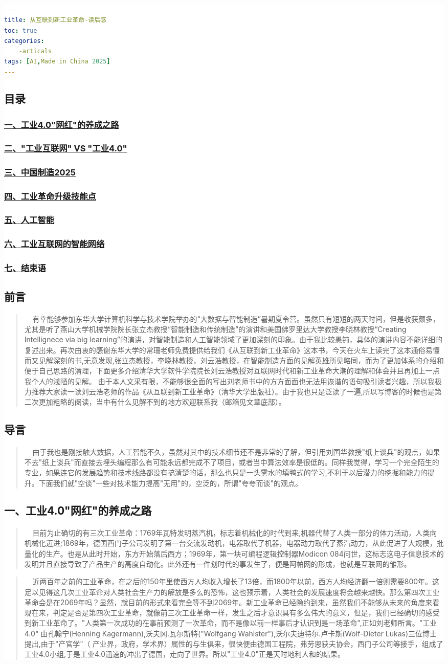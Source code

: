 ```yaml
---
title: 从互联到新工业革命-读后感
toc: true
categories:
    -articals
tags: [AI,Made in China 2025]
---
```


## 目录
### [一、工业4.0"网红"的养成之路](#one)
### [二、"工业互联网" VS "工业4.0"](#two)
### [三、中国制造2025](#three)
### [四、工业革命升级技能点](#forth)
### [五、人工智能](#firth)
### [六、工业互联网的智能网络](#six)
### [七、结束语](#end)
## 前言
>&nbsp;&nbsp;&nbsp;&nbsp;有幸能够参加东华大学计算机科学与技术学院举办的“大数据与智能制造”暑期夏令营。虽然只有短短的两天时间，但是收获颇多，尤其是听了燕山大学机械学院院长张立杰教授“智能制造和传统制造”的演讲和美国佛罗里达大学教授李晓林教授“Creating Intellignece via big learning”的演讲，对智能制造和人工智能领域了更加深刻的印象。由于我比较愚钝，具体的演讲内容不能详细的复述出来。再次由衷的感谢东华大学的常珊老师免费提供给我们《从互联到新工业革命》这本书，今天在火车上读完了这本通俗易懂而又见解深刻的书,无意发现,张立杰教授，李晓林教授，刘云浩教授，在智能制造方面的见解英雄所见略同，而为了更加体系的介绍和便于自己思路的清理，下面更多介绍清华大学软件学院院长刘云浩教授对互联网时代和新工业革命大潮的理解和体会并且再加上一点我个人的浅陋的见解。 由于本人文采有限，不能够很全面的写出刘老师书中的方方面面也无法用诙谐的语句吸引读者兴趣，所以我极力推荐大家读一读刘云浩老师的作品《从互联到新工业革命》（清华大学出版社）。由于我也只是泛读了一遍,所以写博客的时候也是第二次更加粗略的阅读，当中有什么见解不到的地方欢迎联系我（邮箱见文章底部）。



## 导言
>&nbsp;&nbsp;&nbsp;&nbsp;由于我也是刚接触大数据，人工智能不久，虽然对其中的技术细节还不是非常的了解，但引用刘国华教授"纸上谈兵"的观点，如果不去"纸上谈兵"而直接去埋头编程那么有可能永远都完成不了项目，或者当中算法效率是很低的。同样我觉得，学习一个完全陌生的专业，如果连它的发展趋势和技术线路都没有搞清楚的话，那么也只是一头雾水的填鸭式的学习,不利于以后潜力的挖掘和能力的提升。下面我们就"空谈"一些对技术能力提高"无用"的，空泛的，所谓"夸夸而谈"的观点。

## <span id="one"> 一、工业4.0"网红"的养成之路</span>
>&nbsp;&nbsp;&nbsp;&nbsp;目前为止确切的有三次工业革命：1769年瓦特发明蒸汽机，标志着机械化的时代到来,机器代替了人类一部分的体力活动，人类向机械化迈进;1869年，德国西门子公司发明了第一台交流发动机，电器取代了机器，电器动力取代了蒸汽动力，从此促进了大规模，批量化的生产。也是从此时开始，东方开始落后西方；1969年，第一块可编程逻辑控制器Modicon 084问世，这标志这电子信息技术的发明并且直接导致了产品生产的高度自动化。此外还有一件划时代的事发生了，便是阿帕网的形成，也就是互联网的雏形。

>&nbsp;&nbsp;&nbsp;&nbsp;近两百年之前的工业革命，在之后的150年里使西方人均收入增长了13倍，而1800年以前，西方人均经济翻一倍则需要800年。这足以见得这几次工业革命对人类社会生产力的解放是多么的恐怖，这也预示着，人类社会的发展速度将会越来越快。那么第四次工业革命会是在2069年吗？显然，就目前的形式来看完全等不到2069年。新工业革命已经隐约到来，虽然我们不能够从未来的角度来看现在来，判定是否是第四次工业革命，就像前三次工业革命一样，发生之后才意识具有多么伟大的意义，但是，我们已经确切的感受到新工业革命了。"人类第一次成功的在事前预测了一次革命，而不是像以前一样事后才认识到是一场革命",正如刘老师所言。"工业4.0"
由孔翰宁(Henning Kagermann),沃夫冈.瓦尔斯特("Wolfgang Wahlster"),沃尔夫迪特尔.卢卡斯(Wolf-Dieter Lukas)三位博士提出,由于"产官学"（ 产业界，政府，学术界）属性的与生俱来，很快便由德国工程院，弗劳恩获夫协会，西门子公司等接手，组成了工业4.0小组,于是工业4.0迅速的冲出了德国，走向了世界。所以"工业4.0"正是天时地利人和的结果。


[1]: https://jchanji.github.io "主页"